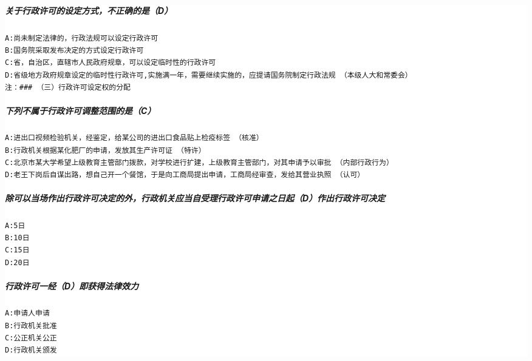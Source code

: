 ##### 关于行政许可的设定方式，不正确的是（D）
    A:尚未制定法律的，行政法规可以设定行政许可
    B:国务院采取发布决定的方式设定行政许可
    C:省，自治区，直辖市人民政府规章，可以设定临时性的行政许可
    D:省级地方政府规章设定的临时性行政许可,实施满一年，需要继续实施的，应提请国务院制定行政法规 （本级人大和常委会）
    注：### （三）行政许可设定权的分配

##### 下列不属于行政许可调整范围的是（C）
    A:进出口视频检验机关，经鉴定，给某公司的进出口食品贴上检疫标签 （核准）
    B:行政机关根据某化肥厂的申请，发放其生产许可证 （特许）
    C:北京市某大学希望上级教育主管部门拨款，对学校进行扩建，上级教育主管部门，对其申请予以审批 （内部行政行为）
    D:老王下岗后自谋出路，想自己开一个餐馆，于是向工商局提出申请，工商局经审查，发给其营业执照 （认可）     



##### 除可以当场作出行政许可决定的外，行政机关应当自受理行政许可申请之日起（D）作出行政许可决定
    A:5日
    B:10日
    C:15日
    D:20日       

##### 行政许可一经（D）即获得法律效力
    A:申请人申请
    B:行政机关批准
    C:公正机关公正
    D:行政机关颁发



















     